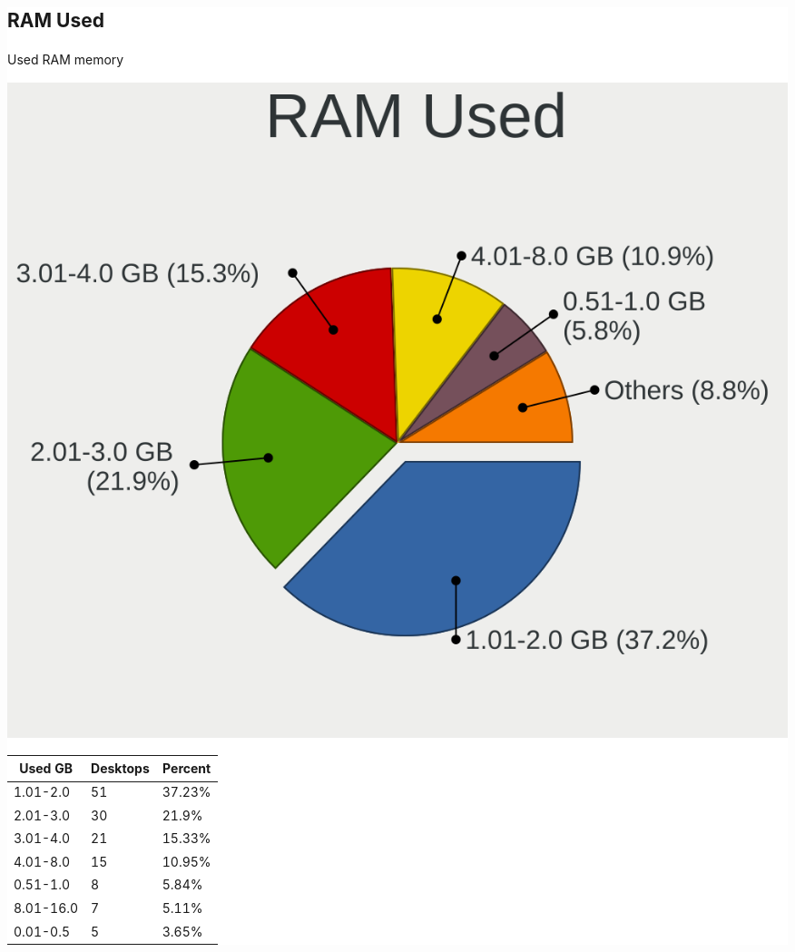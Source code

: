 RAM Used
--------

Used RAM memory

![RAM Used](./images/pie_chart/node_ram_used.svg)


| Used GB   | Desktops | Percent |
|-----------|----------|---------|
| 1.01-2.0  | 51       | 37.23%  |
| 2.01-3.0  | 30       | 21.9%   |
| 3.01-4.0  | 21       | 15.33%  |
| 4.01-8.0  | 15       | 10.95%  |
| 0.51-1.0  | 8        | 5.84%   |
| 8.01-16.0 | 7        | 5.11%   |
| 0.01-0.5  | 5        | 3.65%   |
